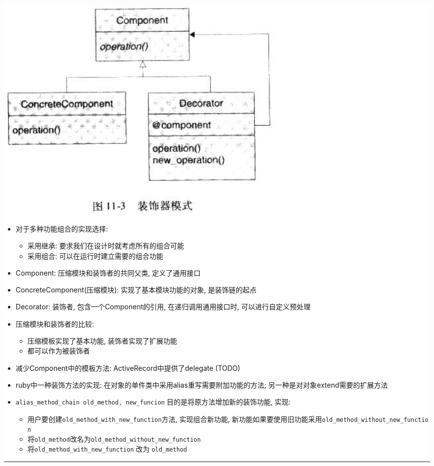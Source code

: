 <img width="65%" src="/assets/images/ruby_design_pattern/decorator.png" />

* 对于多种功能组合的实现选择:
  * 采用继承: 要求我们在设计时就考虑所有的组合可能
  * 采用组合: 可以在运行时建立需要的组合功能

* Component: 压缩模块和装饰者的共同父类, 定义了通用接口
* ConcreteComponent(压缩模块): 实现了基本模块功能的对象, 是装饰链的起点
* Decorator: 装饰者, 包含一个Component的引用, 在递归调用通用接口时, 可以进行自定义预处理
* 压缩模块和装饰者的比较:
  * 压缩模板实现了基本功能, 装饰者实现了扩展功能
  * 都可以作为被装饰者
* 减少Component中的模板方法: ActiveRecord中提供了delegate (TODO)
* ruby中一种装饰方法的实现: 在对象的单件类中采用alias重写需要附加功能的方法; 另一种是对对象extend需要的扩展方法
* `alias_method_chain old_method, new_funcion` 目的是将原方法增加新的装饰功能, 实现:
  * 用户要创建`old_method_with_new_function`方法, 实现组合新功能, 新功能如果要使用旧功能采用`old_method_without_new_function`
  * 将`old_method`改名为`old_method_without_new_function`
  * 将`old_method_with_new_function` 改为 `old_method`

---